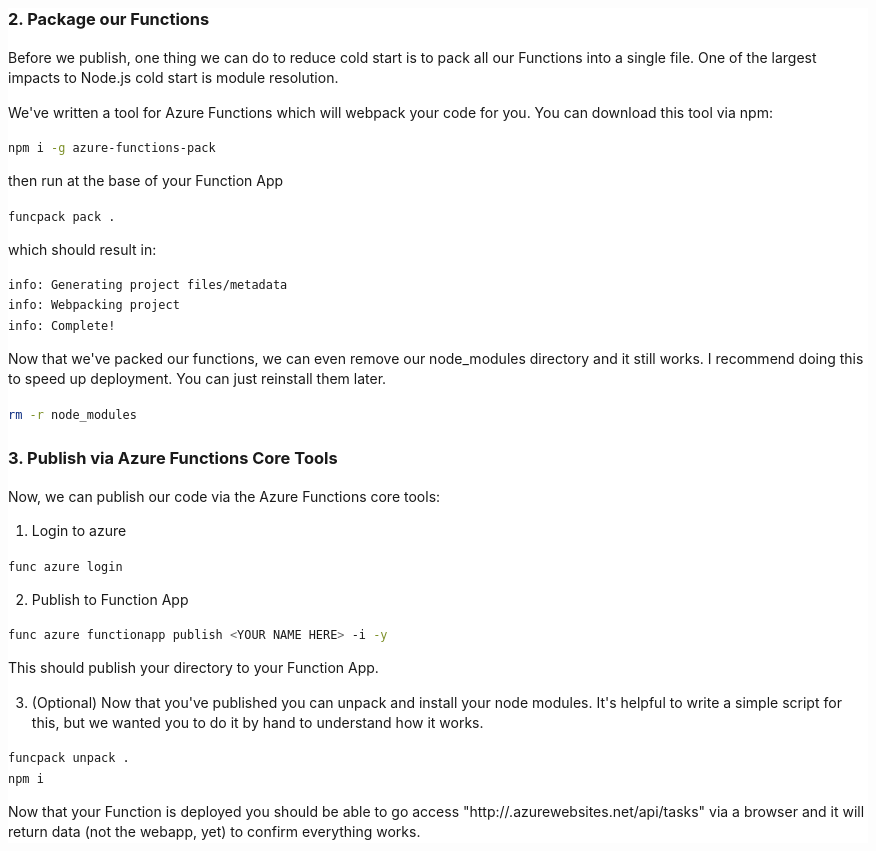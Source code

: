 ### 2. Package our Functions

Before we publish, one thing we can do to reduce cold start is to pack all our Functions into a single file. One of the largest impacts to Node.js cold start is module resolution. 

We've written a tool for Azure Functions which will webpack your code for you. You can download this tool via npm:

```bash
npm i -g azure-functions-pack
```

then run at the base of your Function App

```bash
funcpack pack .
```

which should result in:

```bash
info: Generating project files/metadata
info: Webpacking project
info: Complete!
```

Now that we've packed our functions, we can even remove our node_modules directory and it still works. I recommend doing this to speed up deployment. You can just reinstall them later.

```bash
rm -r node_modules
```

### 3. Publish via Azure Functions Core Tools

Now, we can publish our code via the Azure Functions core tools:

1. Login to azure

```bash
func azure login
```

2. Publish to Function App

```bash
func azure functionapp publish <YOUR NAME HERE> -i -y
```

This should publish your directory to your Function App.

3. (Optional) Now that you've published you can unpack and install your node modules. It's helpful to write a simple script for this, but we wanted you to do it by hand to understand how it works.

```bash
funcpack unpack .
npm i
```

Now that your Function is deployed you should be able to go access "http://<YOURNAME>.azurewebsites.net/api/tasks" via a browser and it will return data (not the webapp, yet) to confirm everything works.
